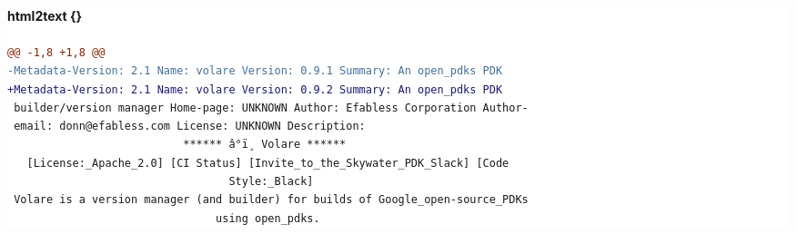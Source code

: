 #### html2text {}

```diff
@@ -1,8 +1,8 @@
-Metadata-Version: 2.1 Name: volare Version: 0.9.1 Summary: An open_pdks PDK
+Metadata-Version: 2.1 Name: volare Version: 0.9.2 Summary: An open_pdks PDK
 builder/version manager Home-page: UNKNOWN Author: Efabless Corporation Author-
 email: donn@efabless.com License: UNKNOWN Description:
                           ****** â°ï¸ Volare ******
   [License:_Apache_2.0] [CI Status] [Invite_to_the_Skywater_PDK_Slack] [Code
                                  Style:_Black]
 Volare is a version manager (and builder) for builds of Google_open-source_PDKs
                                using open_pdks.
```


